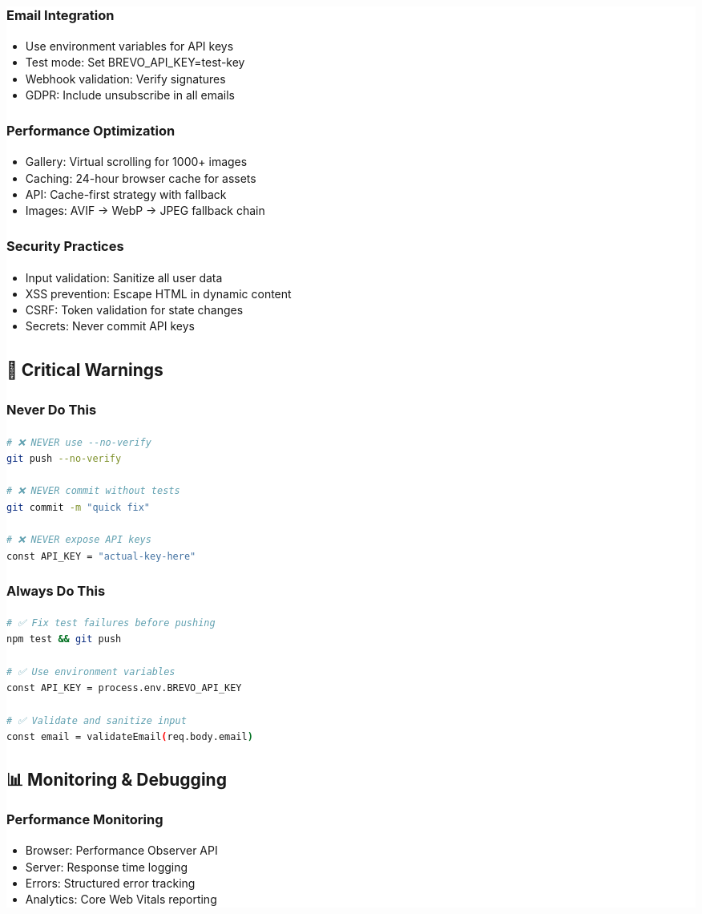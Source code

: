 ### Email Integration
- Use environment variables for API keys
- Test mode: Set BREVO_API_KEY=test-key
- Webhook validation: Verify signatures
- GDPR: Include unsubscribe in all emails

### Performance Optimization
- Gallery: Virtual scrolling for 1000+ images
- Caching: 24-hour browser cache for assets
- API: Cache-first strategy with fallback
- Images: AVIF → WebP → JPEG fallback chain

### Security Practices
- Input validation: Sanitize all user data
- XSS prevention: Escape HTML in dynamic content
- CSRF: Token validation for state changes
- Secrets: Never commit API keys

## 🚨 Critical Warnings

### Never Do This
```bash
# ❌ NEVER use --no-verify
git push --no-verify

# ❌ NEVER commit without tests
git commit -m "quick fix"

# ❌ NEVER expose API keys
const API_KEY = "actual-key-here"
```

### Always Do This
```bash
# ✅ Fix test failures before pushing
npm test && git push

# ✅ Use environment variables
const API_KEY = process.env.BREVO_API_KEY

# ✅ Validate and sanitize input
const email = validateEmail(req.body.email)
```

## 📊 Monitoring & Debugging

### Performance Monitoring
- Browser: Performance Observer API
- Server: Response time logging
- Errors: Structured error tracking
- Analytics: Core Web Vitals reporting

